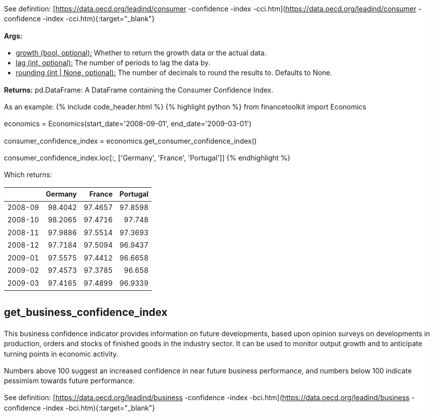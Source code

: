 See definition: [https://data.oecd.org/leadind/consumer
-confidence
-index
-cci.htm](https://data.oecd.org/leadind/consumer
-confidence
-index
-cci.htm){:target="_blank"}

**Args:**
 - <u>growth (bool, optional):</u> Whether to return the growth data or the actual data.
 - <u>lag (int, optional):</u> The number of periods to lag the data by.
 - <u>rounding (int | None, optional):</u> The number of decimals to round the results to. Defaults to None.

 **Returns:**
 pd.DataFrame: A DataFrame containing the Consumer Confidence Index.

 As an example:
{% include code_header.html %}
{% highlight python %}
from financetoolkit import Economics

economics = Economics(start_date='2008-09-01', end_date='2009-03-01')

consumer_confidence_index = economics.get_consumer_confidence_index()

consumer_confidence_index.loc[:, ['Germany', 'France', 'Portugal']]
{% endhighlight %}


Which returns:

| | Germany | France | Portugal |
 |:--------|----------:|---------:|-----------:|
 | 2008-09 | 98.4042 | 97.4657 | 97.8598 |
 | 2008-10 | 98.2065 | 97.4716 | 97.748 |
 | 2008-11 | 97.9886 | 97.5514 | 97.3693 |
 | 2008-12 | 97.7184 | 97.5094 | 96.9437 |
 | 2009-01 | 97.5575 | 97.4412 | 96.6658 |
 | 2009-02 | 97.4573 | 97.3785 | 96.658 |
 | 2009-03 | 97.4165 | 97.4899 | 96.9339 |

## get_business_confidence_index
This business confidence indicator provides information on future developments, based upon opinion surveys on developments in production, orders and stocks of finished goods in the industry sector. It can be used to monitor output growth and to anticipate turning points in economic activity.

Numbers above 100 suggest an increased confidence in near future business performance, and numbers below 100 indicate pessimism towards future performance.

See definition: [https://data.oecd.org/leadind/business
-confidence
-index
-bci.htm](https://data.oecd.org/leadind/business
-confidence
-index
-bci.htm){:target="_blank"}
